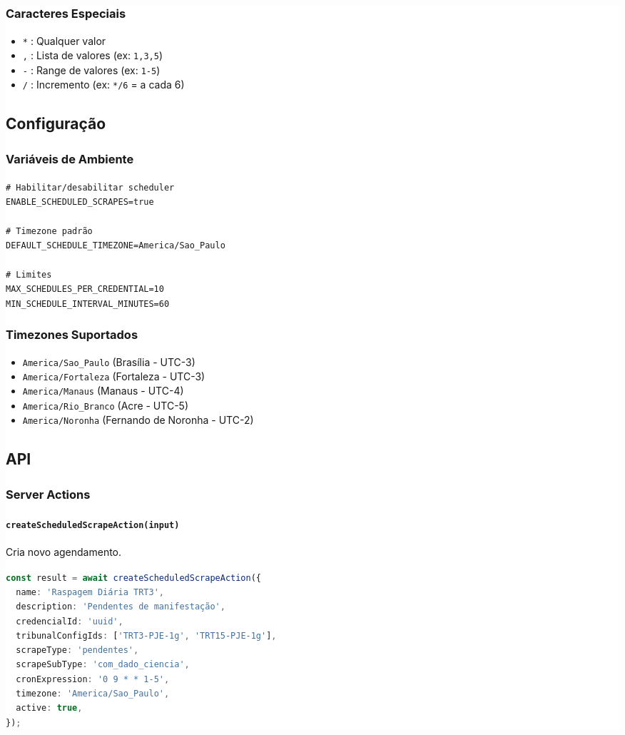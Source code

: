 ### Caracteres Especiais

- `*` : Qualquer valor
- `,` : Lista de valores (ex: `1,3,5`)
- `-` : Range de valores (ex: `1-5`)
- `/` : Incremento (ex: `*/6` = a cada 6)

## Configuração

### Variáveis de Ambiente

```env
# Habilitar/desabilitar scheduler
ENABLE_SCHEDULED_SCRAPES=true

# Timezone padrão
DEFAULT_SCHEDULE_TIMEZONE=America/Sao_Paulo

# Limites
MAX_SCHEDULES_PER_CREDENTIAL=10
MIN_SCHEDULE_INTERVAL_MINUTES=60
```

### Timezones Suportados

- `America/Sao_Paulo` (Brasília - UTC-3)
- `America/Fortaleza` (Fortaleza - UTC-3)
- `America/Manaus` (Manaus - UTC-4)
- `America/Rio_Branco` (Acre - UTC-5)
- `America/Noronha` (Fernando de Noronha - UTC-2)

## API

### Server Actions

#### `createScheduledScrapeAction(input)`

Cria novo agendamento.

```typescript
const result = await createScheduledScrapeAction({
  name: 'Raspagem Diária TRT3',
  description: 'Pendentes de manifestação',
  credencialId: 'uuid',
  tribunalConfigIds: ['TRT3-PJE-1g', 'TRT15-PJE-1g'],
  scrapeType: 'pendentes',
  scrapeSubType: 'com_dado_ciencia',
  cronExpression: '0 9 * * 1-5',
  timezone: 'America/Sao_Paulo',
  active: true,
});
```
